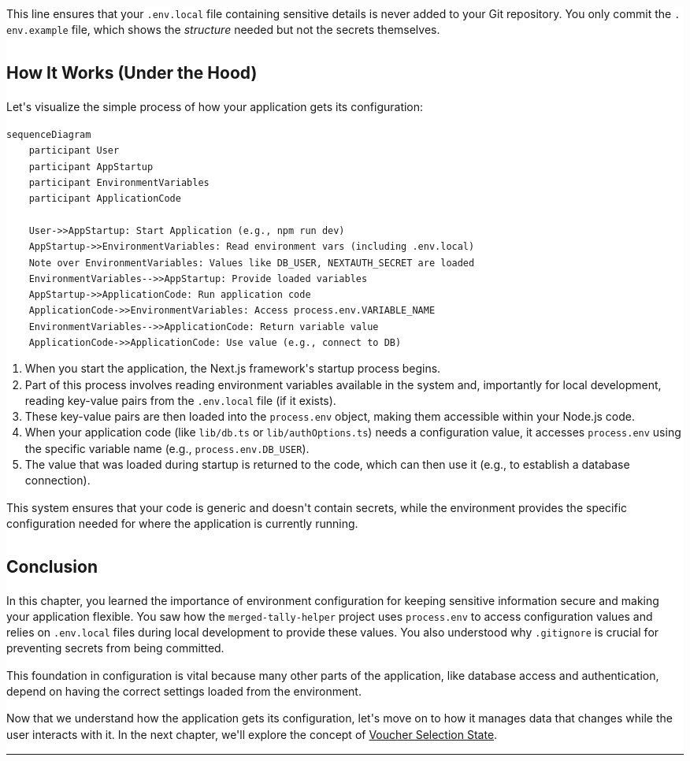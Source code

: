 This line ensures that your `.env.local` file containing sensitive details is never added to your Git repository. You only commit the `.env.example` file, which shows the *structure* needed but not the secrets themselves.

## How It Works (Under the Hood)

Let's visualize the simple process of how your application gets its configuration:

```mermaid
sequenceDiagram
    participant User
    participant AppStartup
    participant EnvironmentVariables
    participant ApplicationCode

    User->>AppStartup: Start Application (e.g., npm run dev)
    AppStartup->>EnvironmentVariables: Read environment vars (including .env.local)
    Note over EnvironmentVariables: Values like DB_USER, NEXTAUTH_SECRET are loaded
    EnvironmentVariables-->>AppStartup: Provide loaded variables
    AppStartup->>ApplicationCode: Run application code
    ApplicationCode->>EnvironmentVariables: Access process.env.VARIABLE_NAME
    EnvironmentVariables-->>ApplicationCode: Return variable value
    ApplicationCode->>ApplicationCode: Use value (e.g., connect to DB)
```

1.  When you start the application, the Next.js framework's startup process begins.
2.  Part of this process involves reading environment variables available in the system and, importantly for local development, reading key-value pairs from the `.env.local` file (if it exists).
3.  These key-value pairs are then loaded into the `process.env` object, making them accessible within your Node.js code.
4.  When your application code (like `lib/db.ts` or `lib/authOptions.ts`) needs a configuration value, it accesses `process.env` using the specific variable name (e.g., `process.env.DB_USER`).
5.  The value that was loaded during startup is returned to the code, which can then use it (e.g., to establish a database connection).

This system ensures that your code is generic and doesn't contain secrets, while the environment provides the specific configuration needed for where the application is currently running.

## Conclusion

In this chapter, you learned the importance of environment configuration for keeping sensitive information secure and making your application flexible. You saw how the `merged-tally-helper` project uses `process.env` to access configuration values and relies on `.env.local` files during local development to provide these values. You also understood why `.gitignore` is crucial for preventing secrets from being committed.

This foundation in configuration is vital because many other parts of the application, like database access and authentication, depend on having the correct settings loaded from the environment.

Now that we understand how the application gets its configuration, let's move on to how it manages data that changes while the user interacts with it. In the next chapter, we'll explore the concept of [Voucher Selection State](02_voucher_selection_state_.md).

---
